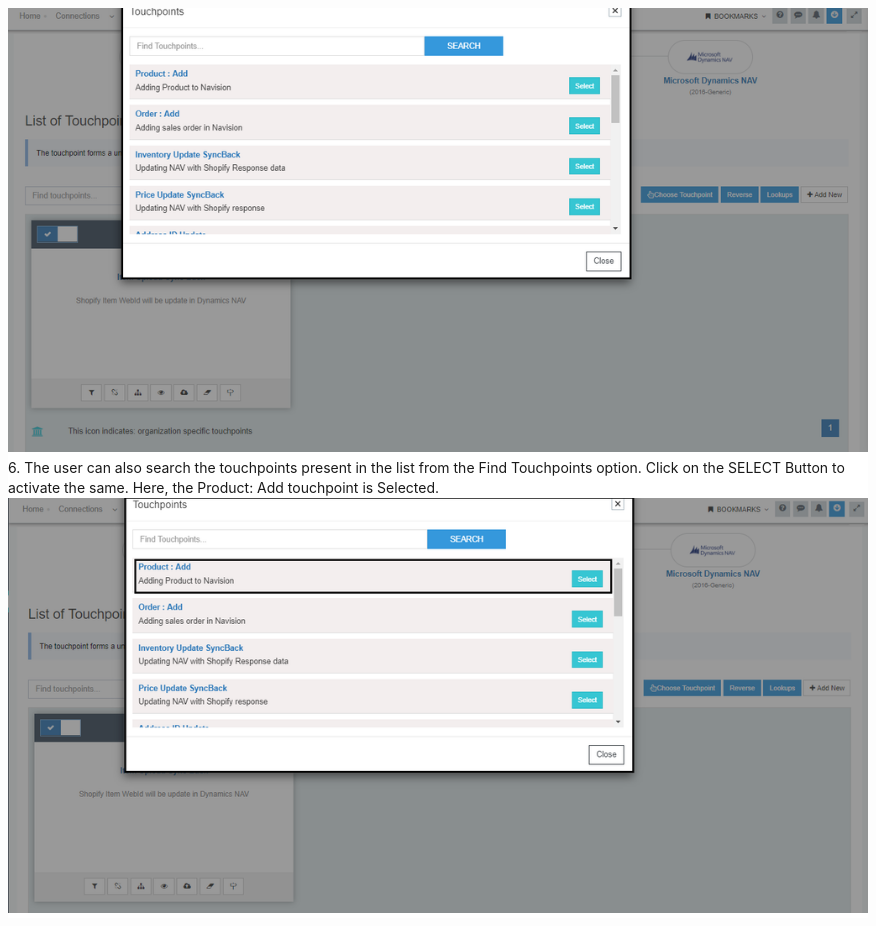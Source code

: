 ![choose-touchpoint2](/staticfiles/root/media/choose-touchpoint2.png) 
6.  The user can also search the touchpoints present in the list from the Find Touchpoints option. Click on the SELECT Button to activate the same. 
    Here, the Product: Add touchpoint is Selected.              
![choose-touchpoint3](/staticfiles/root/media/choose-touchpoint3.png)  
                          